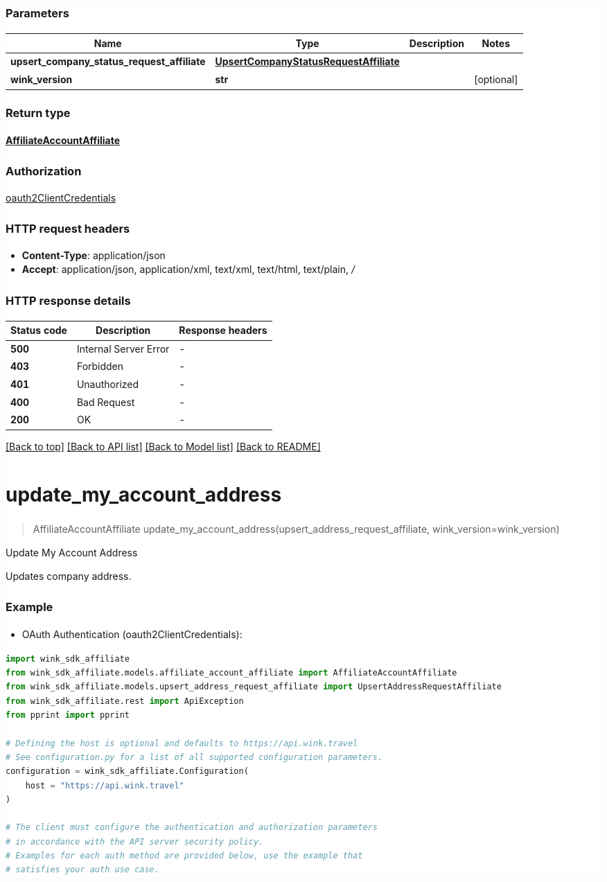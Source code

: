 

### Parameters


Name | Type | Description  | Notes
------------- | ------------- | ------------- | -------------
 **upsert_company_status_request_affiliate** | [**UpsertCompanyStatusRequestAffiliate**](UpsertCompanyStatusRequestAffiliate.md)|  | 
 **wink_version** | **str**|  | [optional] 

### Return type

[**AffiliateAccountAffiliate**](AffiliateAccountAffiliate.md)

### Authorization

[oauth2ClientCredentials](../README.md#oauth2ClientCredentials)

### HTTP request headers

 - **Content-Type**: application/json
 - **Accept**: application/json, application/xml, text/xml, text/html, text/plain, */*

### HTTP response details

| Status code | Description | Response headers |
|-------------|-------------|------------------|
**500** | Internal Server Error |  -  |
**403** | Forbidden |  -  |
**401** | Unauthorized |  -  |
**400** | Bad Request |  -  |
**200** | OK |  -  |

[[Back to top]](#) [[Back to API list]](../README.md#documentation-for-api-endpoints) [[Back to Model list]](../README.md#documentation-for-models) [[Back to README]](../README.md)

# **update_my_account_address**
> AffiliateAccountAffiliate update_my_account_address(upsert_address_request_affiliate, wink_version=wink_version)

Update My Account Address

Updates company address.

### Example

* OAuth Authentication (oauth2ClientCredentials):

```python
import wink_sdk_affiliate
from wink_sdk_affiliate.models.affiliate_account_affiliate import AffiliateAccountAffiliate
from wink_sdk_affiliate.models.upsert_address_request_affiliate import UpsertAddressRequestAffiliate
from wink_sdk_affiliate.rest import ApiException
from pprint import pprint

# Defining the host is optional and defaults to https://api.wink.travel
# See configuration.py for a list of all supported configuration parameters.
configuration = wink_sdk_affiliate.Configuration(
    host = "https://api.wink.travel"
)

# The client must configure the authentication and authorization parameters
# in accordance with the API server security policy.
# Examples for each auth method are provided below, use the example that
# satisfies your auth use case.
```